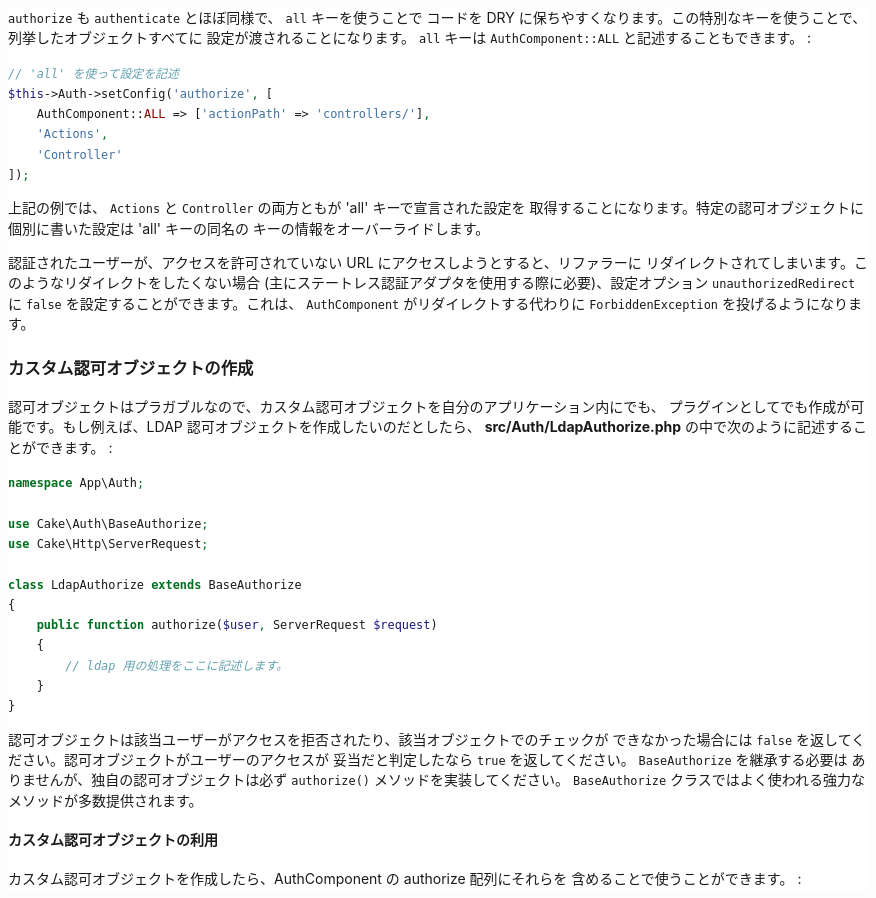 `authorize` も `authenticate` とほぼ同様で、 `all` キーを使うことで
コードを DRY に保ちやすくなります。この特別なキーを使うことで、列挙したオブジェクトすべてに
設定が渡されることになります。 `all` キーは `AuthComponent::ALL` と記述することもできます。 :

``` php
// 'all' を使って設定を記述
$this->Auth->setConfig('authorize', [
    AuthComponent::ALL => ['actionPath' => 'controllers/'],
    'Actions',
    'Controller'
]);
```

上記の例では、 `Actions` と `Controller` の両方ともが 'all' キーで宣言された設定を
取得することになります。特定の認可オブジェクトに個別に書いた設定は 'all' キーの同名の
キーの情報をオーバーライドします。

認証されたユーザーが、アクセスを許可されていない URL にアクセスしようとすると、リファラーに
リダイレクトされてしまいます。このようなリダイレクトをしたくない場合
(主にステートレス認証アダプタを使用する際に必要)、設定オプション `unauthorizedRedirect` に
`false` を設定することができます。これは、 `AuthComponent` がリダイレクトする代わりに
`ForbiddenException` を投げるようになります。

### カスタム認可オブジェクトの作成

認可オブジェクトはプラガブルなので、カスタム認可オブジェクトを自分のアプリケーション内にでも、
プラグインとしてでも作成が可能です。もし例えば、LDAP 認可オブジェクトを作成したいのだとしたら、
**src/Auth/LdapAuthorize.php** の中で次のように記述することができます。 :

``` php
namespace App\Auth;

use Cake\Auth\BaseAuthorize;
use Cake\Http\ServerRequest;

class LdapAuthorize extends BaseAuthorize
{
    public function authorize($user, ServerRequest $request)
    {
        // ldap 用の処理をここに記述します。
    }
}
```

認可オブジェクトは該当ユーザーがアクセスを拒否されたり、該当オブジェクトでのチェックが
できなかった場合には `false` を返してください。認可オブジェクトがユーザーのアクセスが
妥当だと判定したなら `true` を返してください。 `BaseAuthorize` を継承する必要は
ありませんが、独自の認可オブジェクトは必ず `authorize()` メソッドを実装してください。
`BaseAuthorize` クラスではよく使われる強力なメソッドが多数提供されます。

#### カスタム認可オブジェクトの利用

カスタム認可オブジェクトを作成したら、AuthComponent の authorize 配列にそれらを
含めることで使うことができます。 :
